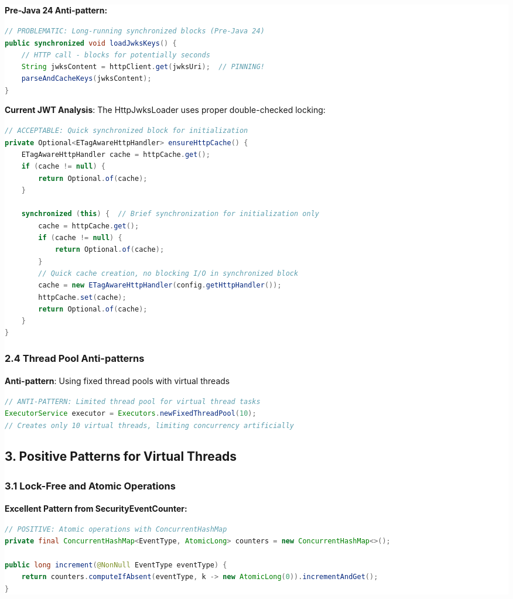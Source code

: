 **Pre-Java 24 Anti-pattern:**
```java
// PROBLEMATIC: Long-running synchronized blocks (Pre-Java 24)
public synchronized void loadJwksKeys() {
    // HTTP call - blocks for potentially seconds
    String jwksContent = httpClient.get(jwksUri);  // PINNING!
    parseAndCacheKeys(jwksContent);
}
```

**Current JWT Analysis**: The HttpJwksLoader uses proper double-checked locking:
```java
// ACCEPTABLE: Quick synchronized block for initialization
private Optional<ETagAwareHttpHandler> ensureHttpCache() {
    ETagAwareHttpHandler cache = httpCache.get();
    if (cache != null) {
        return Optional.of(cache);
    }
    
    synchronized (this) {  // Brief synchronization for initialization only
        cache = httpCache.get();
        if (cache != null) {
            return Optional.of(cache);
        }
        // Quick cache creation, no blocking I/O in synchronized block
        cache = new ETagAwareHttpHandler(config.getHttpHandler());
        httpCache.set(cache);
        return Optional.of(cache);
    }
}
```

### 2.4 Thread Pool Anti-patterns

**Anti-pattern**: Using fixed thread pools with virtual threads
```java
// ANTI-PATTERN: Limited thread pool for virtual thread tasks
ExecutorService executor = Executors.newFixedThreadPool(10);
// Creates only 10 virtual threads, limiting concurrency artificially
```

## 3. Positive Patterns for Virtual Threads

### 3.1 Lock-Free and Atomic Operations

**Excellent Pattern from SecurityEventCounter:**
```java
// POSITIVE: Atomic operations with ConcurrentHashMap
private final ConcurrentHashMap<EventType, AtomicLong> counters = new ConcurrentHashMap<>();

public long increment(@NonNull EventType eventType) {
    return counters.computeIfAbsent(eventType, k -> new AtomicLong(0)).incrementAndGet();
}
```
